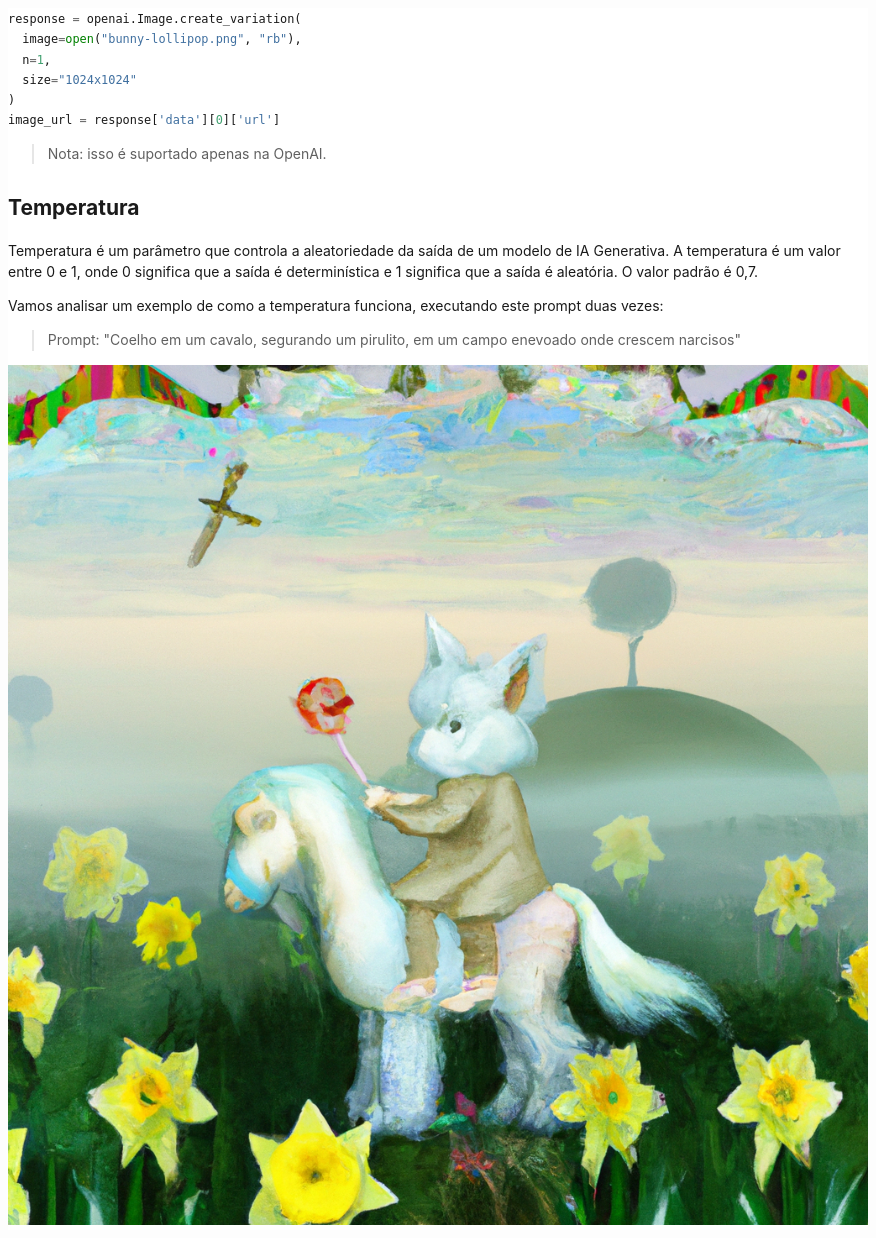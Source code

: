   ```python
  response = openai.Image.create_variation(
    image=open("bunny-lollipop.png", "rb"),
    n=1,
    size="1024x1024"
  )
  image_url = response['data'][0]['url']
  ```

  > Nota: isso é suportado apenas na OpenAI.

## Temperatura

Temperatura é um parâmetro que controla a aleatoriedade da saída de um modelo de IA Generativa. A temperatura é um valor entre 0 e 1, onde 0 significa que a saída é determinística e 1 significa que a saída é aleatória. O valor padrão é 0,7.

Vamos analisar um exemplo de como a temperatura funciona, executando este prompt duas vezes:

> Prompt: "Coelho em um cavalo, segurando um pirulito, em um campo enevoado onde crescem narcisos"

![Coelho em um cavalo segurando um pirulito, versão 1](../../../translated_images/v1-generated-image.a295cfcffa3c13c2432eb1e41de7e49a78c814000fb1b462234be24b6e0db7ea.br.png)
